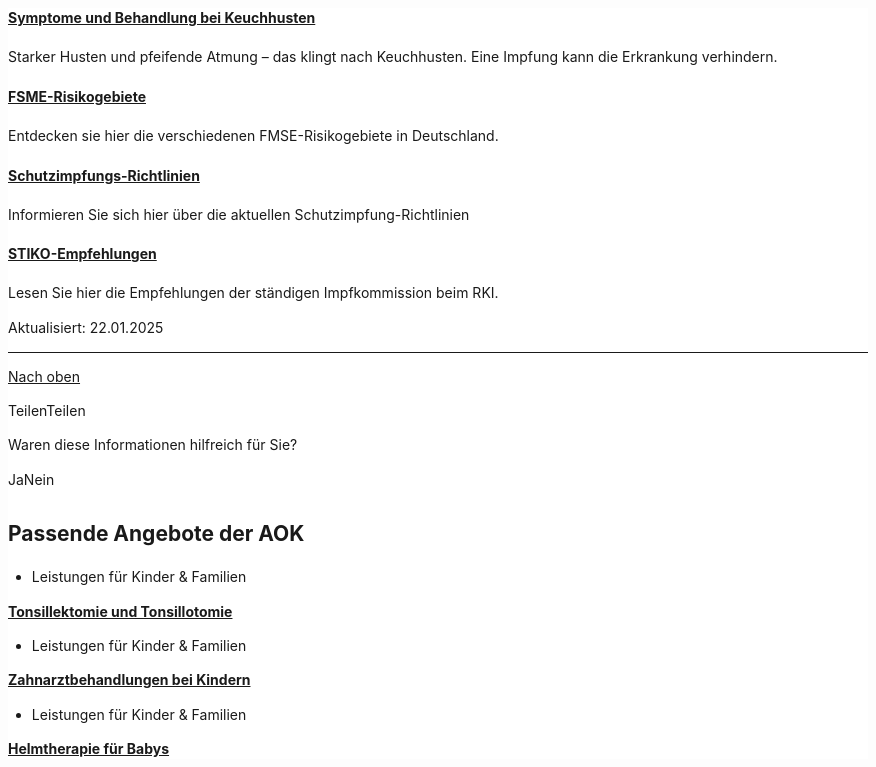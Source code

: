 #### [Symptome und Behandlung bei Keuchhusten](https://www.aok.de/pk/magazin/koerper-psyche/immunsystem/symptome-bei-keuchhusten-die-impfung-kann-sie-verhindern/)

Starker Husten und pfeifende Atmung – das klingt nach Keuchhusten. Eine Impfung kann die Erkrankung verhindern.

#### [FSME-Risikogebiete](https://www.rki.de/DE/Content/InfAZ/F/FSME/Karte_FSME)

Entdecken sie hier die verschiedenen FMSE-Risikogebiete in Deutschland.

#### [Schutzimpfungs-Richtlinien](https://www.g-ba.de/richtlinien/60/)

Informieren Sie sich hier über die aktuellen Schutzimpfung-Richtlinien

#### [STIKO-Empfehlungen](https://www.rki.de/DE/Content/Kommissionen/STIKO/Empfehlungen/Impfempfehlungen_node.html)

Lesen Sie hier die Empfehlungen der ständigen Impfkommission beim RKI.

Aktualisiert: 22.01.2025

* * *

[Nach oben](https://www.aok.de/pk/leistungen/kinder-familien/impfschutz-babys-kinder-jugendliche/#main-content)

TeilenTeilen

Waren diese Informationen hilfreich für Sie?

JaNein

## Passende Angebote der AOK

- Leistungen für Kinder & Familien

[**Tonsillektomie und Tonsillotomie**](https://www.aok.de/pk/leistungen/kinder-familien/mandelentfernung-kind/)

- Leistungen für Kinder & Familien

[**Zahnarztbehandlungen bei Kindern**](https://www.aok.de/pk/leistungen/kinder-familien/zahnarztbehandlung-kinder/)

- Leistungen für Kinder & Familien

[**Helmtherapie für Babys**](https://www.aok.de/pk/leistungen/kinder-familien/kopforthese-helmtherapie-babys/)